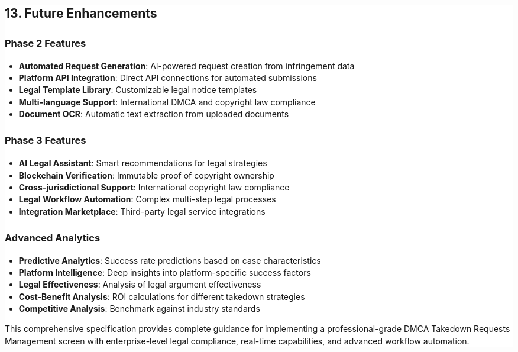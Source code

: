 ## 13. Future Enhancements

### Phase 2 Features
- **Automated Request Generation**: AI-powered request creation from infringement data
- **Platform API Integration**: Direct API connections for automated submissions
- **Legal Template Library**: Customizable legal notice templates
- **Multi-language Support**: International DMCA and copyright law compliance
- **Document OCR**: Automatic text extraction from uploaded documents

### Phase 3 Features
- **AI Legal Assistant**: Smart recommendations for legal strategies
- **Blockchain Verification**: Immutable proof of copyright ownership
- **Cross-jurisdictional Support**: International copyright law compliance
- **Legal Workflow Automation**: Complex multi-step legal processes
- **Integration Marketplace**: Third-party legal service integrations

### Advanced Analytics
- **Predictive Analytics**: Success rate predictions based on case characteristics
- **Platform Intelligence**: Deep insights into platform-specific success factors
- **Legal Effectiveness**: Analysis of legal argument effectiveness
- **Cost-Benefit Analysis**: ROI calculations for different takedown strategies
- **Competitive Analysis**: Benchmark against industry standards

This comprehensive specification provides complete guidance for implementing a professional-grade DMCA Takedown Requests Management screen with enterprise-level legal compliance, real-time capabilities, and advanced workflow automation.